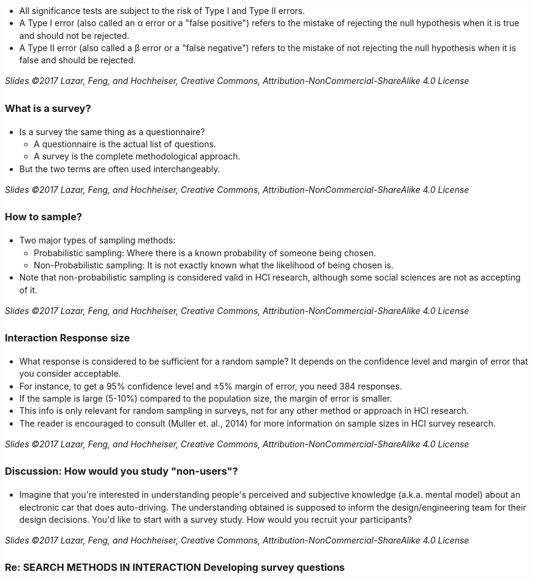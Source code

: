 - All significance tests are subject to the risk of Type I and Type II errors.
- A Type I error (also called an α error or a "false positive") refers to the mistake of rejecting the null hypothesis when it is true and should not be rejected.
- A Type II error (also called a β error or a "false negative") refers to the mistake of not rejecting the null hypothesis when it is false and should be rejected.

*Slides ©2017 Lazar, Feng, and Hochheiser, Creative Commons, Attribution-NonCommercial-ShareAlike 4.0 License*

### What is a survey?

- Is a survey the same thing as a questionnaire?
  - A questionnaire is the actual list of questions.
  - A survey is the complete methodological approach.
- But the two terms are often used interchangeably.

*Slides ©2017 Lazar, Feng, and Hochheiser, Creative Commons, Attribution-NonCommercial-ShareAlike 4.0 License*

### How to sample?

- Two major types of sampling methods:
  - Probabilistic sampling: Where there is a known probability of someone being chosen.
  - Non-Probabilistic sampling: It is not exactly known what the likelihood of being chosen is.
- Note that non-probabilistic sampling is considered valid in HCI research, although some social sciences are not as accepting of it.

*Slides ©2017 Lazar, Feng, and Hochheiser, Creative Commons, Attribution-NonCommercial-ShareAlike 4.0 License*

### Interaction Response size

- What response is considered to be sufficient for a random sample? It depends on the confidence level and margin of error that you consider acceptable.
- For instance, to get a 95% confidence level and ±5% margin of error, you need 384 responses.
- If the sample is large (5-10%) compared to the population size, the margin of error is smaller.
- This info is only relevant for random sampling in surveys, not for any other method or approach in HCI research.
- The reader is encouraged to consult (Muller et. al., 2014) for more information on sample sizes in HCI survey research.

*Slides ©2017 Lazar, Feng, and Hochheiser, Creative Commons, Attribution-NonCommercial-ShareAlike 4.0 License*

### Discussion: How would you study "non-users"?

- Imagine that you're interested in understanding people's perceived and subjective knowledge (a.k.a. mental model) about an electronic car that does auto-driving. The understanding obtained is supposed to inform the design/engineering team for their design decisions. You'd like to start with a survey study. How would you recruit your participants?

*Slides ©2017 Lazar, Feng, and Hochheiser, Creative Commons, Attribution-NonCommercial-ShareAlike 4.0 License*

### Re: SEARCH METHODS IN INTERACTION Developing survey questions
